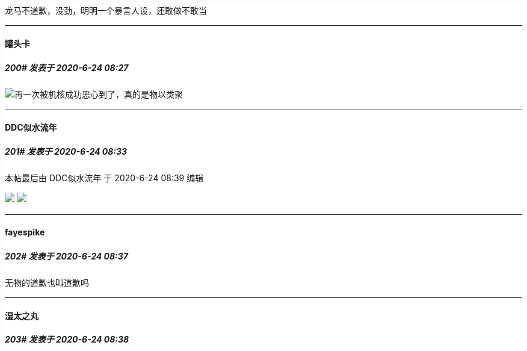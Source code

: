 


龙马不道歉，没劲，明明一个暴言人设，还敢做不敢当







*****

####  罐头卡  
##### 200#       发表于 2020-6-24 08:27



<img src="https://static.saraba1st.com/image/smiley/face2017/166.png" referrerpolicy="no-referrer">再一次被机核成功恶心到了，真的是物以类聚







*****

####  DDC似水流年  
##### 201#       发表于 2020-6-24 08:33



 本帖最后由 DDC似水流年 于 2020-6-24 08:39 编辑 

<img src="https://tva2.sinaimg.cn/large/007bRTfaly1gg32z8j0spj30g00g141w.jpg" referrerpolicy="no-referrer">
<img src="https://static.saraba1st.com/image/smiley/face2017/049.png" referrerpolicy="no-referrer">







*****

####  fayespike  
##### 202#       发表于 2020-6-24 08:37




无物的道歉也叫道歉吗







*****

####  湿太之丸  
##### 203#       发表于 2020-6-24 08:38



